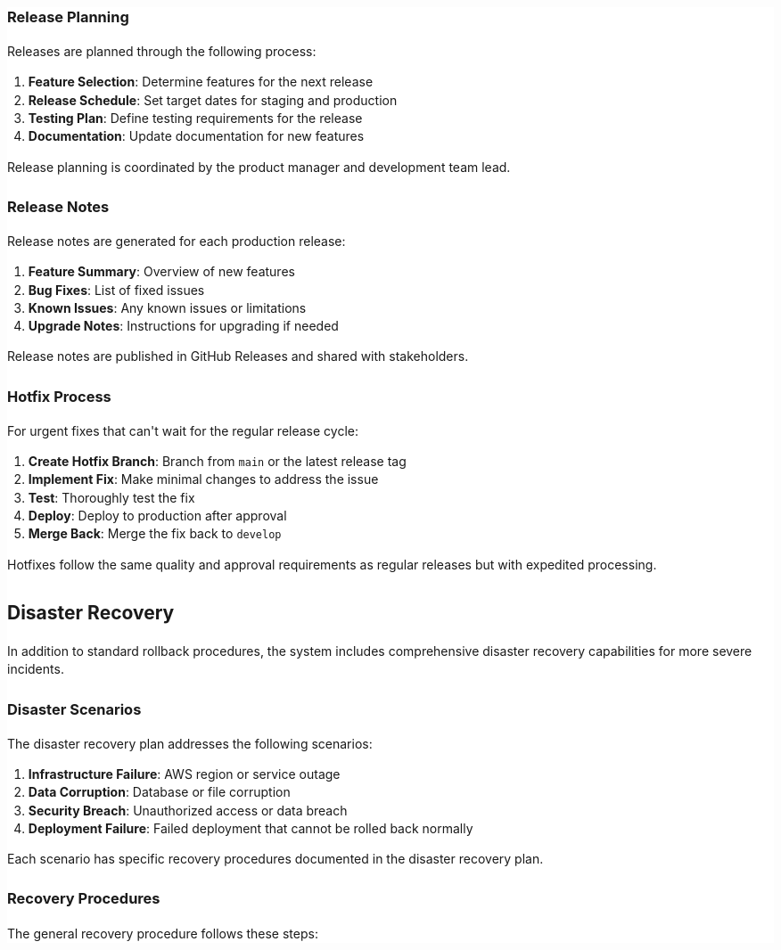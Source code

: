 ### Release Planning

Releases are planned through the following process:

1. **Feature Selection**: Determine features for the next release
2. **Release Schedule**: Set target dates for staging and production
3. **Testing Plan**: Define testing requirements for the release
4. **Documentation**: Update documentation for new features

Release planning is coordinated by the product manager and development team lead.

### Release Notes

Release notes are generated for each production release:

1. **Feature Summary**: Overview of new features
2. **Bug Fixes**: List of fixed issues
3. **Known Issues**: Any known issues or limitations
4. **Upgrade Notes**: Instructions for upgrading if needed

Release notes are published in GitHub Releases and shared with stakeholders.

### Hotfix Process

For urgent fixes that can't wait for the regular release cycle:

1. **Create Hotfix Branch**: Branch from `main` or the latest release tag
2. **Implement Fix**: Make minimal changes to address the issue
3. **Test**: Thoroughly test the fix
4. **Deploy**: Deploy to production after approval
5. **Merge Back**: Merge the fix back to `develop`

Hotfixes follow the same quality and approval requirements as regular releases but with expedited processing.

## Disaster Recovery

In addition to standard rollback procedures, the system includes comprehensive disaster recovery capabilities for more severe incidents.

### Disaster Scenarios

The disaster recovery plan addresses the following scenarios:

1. **Infrastructure Failure**: AWS region or service outage
2. **Data Corruption**: Database or file corruption
3. **Security Breach**: Unauthorized access or data breach
4. **Deployment Failure**: Failed deployment that cannot be rolled back normally

Each scenario has specific recovery procedures documented in the disaster recovery plan.

### Recovery Procedures

The general recovery procedure follows these steps:
